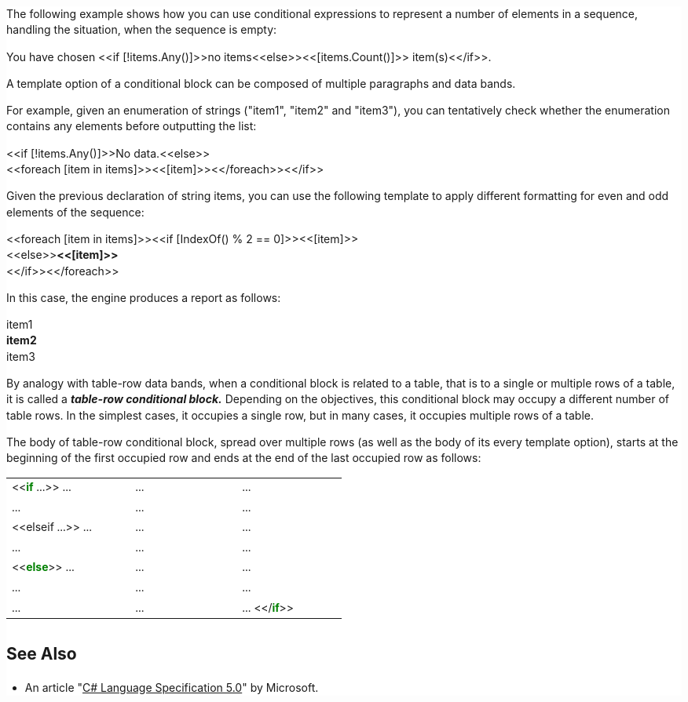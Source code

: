The following example shows how you can use conditional expressions to represent a number of elements in a sequence, handling the situation, when the sequence is empty:

You have chosen <<if \[!items.Any()\]>>no items<<else\>><<\[items.Count()\]>> item(s)<</if\>>.

A template option of a conditional block can be composed of multiple paragraphs and data bands.

For example, given an enumeration of strings ("item1", "item2" and "item3"), you can tentatively check whether the enumeration contains any elements before outputting the list:

<<if \[!items.Any()\]>>No data.<<else\>>  
<<foreach \[item in items\]>><<\[item\]>><</foreach\>><</if\>>

Given the previous declaration of string items, you can use the following template to apply different formatting for even and odd elements of the sequence:

<<foreach \[item in items\]>><<if \[IndexOf() % 2 == 0\]>><<\[item\]>>  
<<else\>>**<<\[item\]>>**  
<</if\>><</foreach\>>

In this case, the engine produces a report as follows:

item1  
**item2**  
item3

By analogy with table-row data bands, when a conditional block is related to a table, that is to a single or multiple rows of a table, it is called a ***table-row conditional block.*** Depending on the objectives, this conditional block may occupy a different number of table rows. In the simplest cases, it occupies a single row, but in many cases, it occupies multiple rows of a table.

The body of table-row conditional block, spread over multiple rows (as well as the body of its every template option), starts at the beginning of the first occupied row and ends at the end of the last occupied row as follows:

<table style="width:427px"><tbody><tr><td style="width:158px"><span class="box"><span class="code">&lt;&lt;<span style="font-weight: bold; color: #008000; ">if</span> ...&gt;&gt;</span></span> ...</td><td style="width:135px">...</td><td style="width:132px">...</td></tr><tr><td style="width:158px">...</td><td style="width:135px">...</td><td style="width:132px">...</td></tr><tr><td style="width:158px"><span class="box"><span class="code">&lt;&lt;elseif ...&gt;&gt;</span></span> ...</td><td style="width:135px">...</td><td style="width:132px">...</td></tr><tr><td style="width:158px">...</td><td style="width:135px">...</td><td style="width:132px">...</td></tr><tr><td style="width:158px"><span class="box"><span class="code">&lt;&lt;<span style="font-weight: bold; color: #008000; ">else</span>&gt;&gt;</span></span> ...</td><td style="width:135px">...</td><td style="width:132px">...</td></tr><tr><td style="width:158px">...</td><td style="width:135px">...</td><td style="width:132px">...</td></tr><tr><td style="width:158px">...</td><td style="width:135px">...</td><td style="width:132px">... <span class="box"><span class="code">&lt;&lt;/<span style="font-weight: bold; color: #008000; ">if</span>&gt;&gt;</span></span></td></tr></tbody></table>

## See Also

*   An article "[C# Language Specification 5.0](http://www.microsoft.com/en-us/download/details.aspx?id=7029)" by Microsoft.

